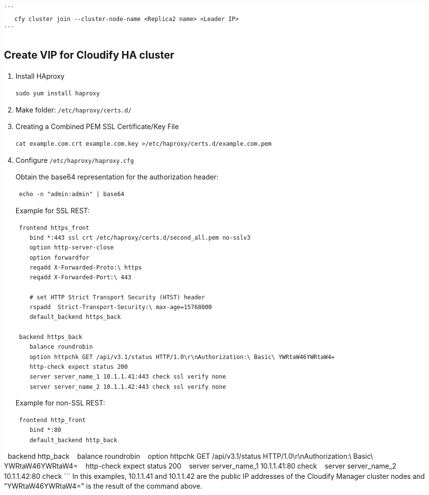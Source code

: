     ```
       cfy cluster join --cluster-node-name <Replica2 name> <Leader IP>
    ```

## Create VIP for Cloudify HA cluster

1.  Install HAproxy

    ```
    sudo yum install haproxy
    ```
1.  Make folder: `/etc/haproxy/certs.d/`
1.  Creating a Combined PEM SSL Certificate/Key File

    ```
    cat example.com.crt example.com.key >/etc/haproxy/certs.d/example.com.pem
    ```
1.  Configure `/etc/haproxy/haproxy.cfg`

    Obtain the base64 representation for the authorization header:
    ```
     echo -n "admin:admin" | base64
    ```
    Example for SSL REST:
    ```
     frontend https_front
        bind *:443 ssl crt /etc/haproxy/certs.d/second_all.pem no-sslv3
        option http-server-close
        option forwardfor
        reqadd X-Forwarded-Proto:\ https
        reqadd X-Forwarded-Port:\ 443

        # set HTTP Strict Transport Security (HTST) header
        rspadd  Strict-Transport-Security:\ max-age=15768000
        default_backend https_back

     backend https_back
        balance roundrobin
        option httpchk GET /api/v3.1/status HTTP/1.0\r\nAuthorization:\ Basic\ YWRtaW46YWRtaW4=
        http-check expect status 200
        server server_name_1 10.1.1.41:443 check ssl verify none
        server server_name_2 10.1.1.42:443 check ssl verify none
    ```
    Example for non-SSL REST:

    ```
     frontend http_front
        bind *:80
        default_backend http_back
 
     backend http_back
        balance roundrobin
        option httpchk GET /api/v3.1/status HTTP/1.0\r\nAuthorization:\ Basic\ YWRtaW46YWRtaW4=
        http-check expect status 200
        server server_name_1 10.1.1.41:80 check
        server server_name_2 10.1.1.42:80 check
    ```
    In this examples, 10.1.1.41 and 10.1.1.42 are the public IP addresses of the Cloudify Manager cluster nodes and "YWRtaW46YWRtaW4=" is the result of the command above.

